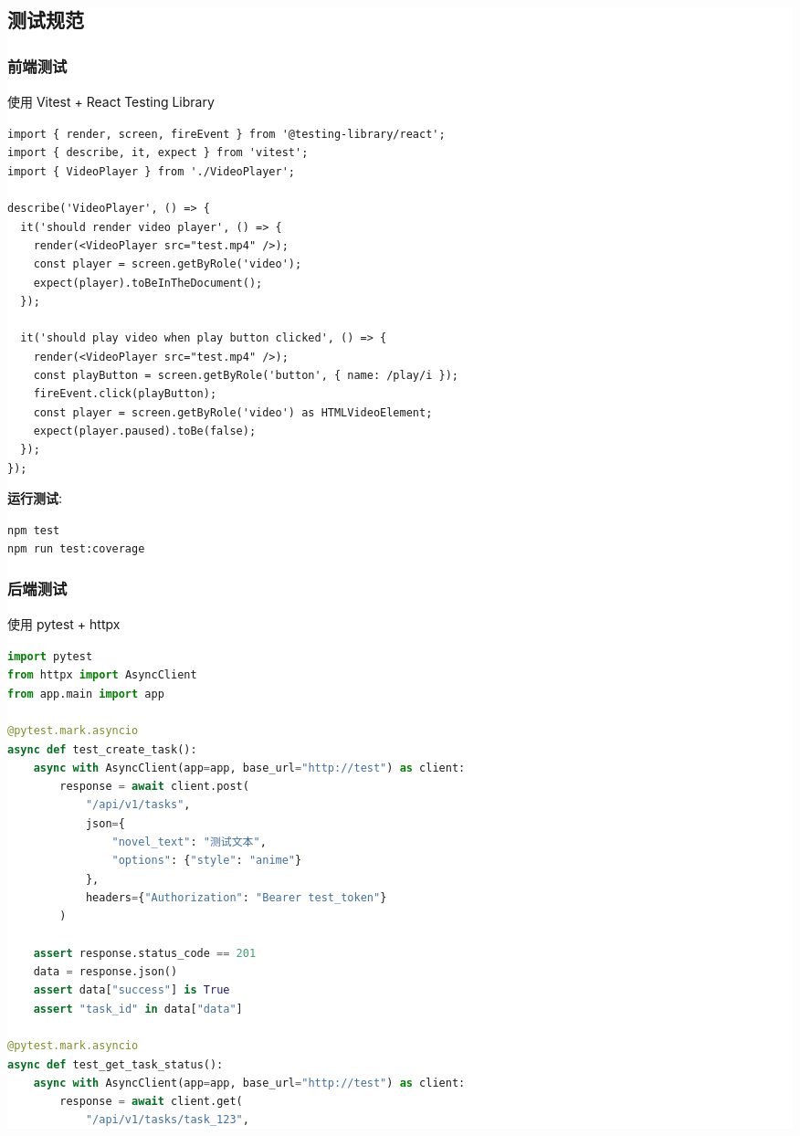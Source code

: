 ## 测试规范

### 前端测试

使用 Vitest + React Testing Library

```tsx
import { render, screen, fireEvent } from '@testing-library/react';
import { describe, it, expect } from 'vitest';
import { VideoPlayer } from './VideoPlayer';

describe('VideoPlayer', () => {
  it('should render video player', () => {
    render(<VideoPlayer src="test.mp4" />);
    const player = screen.getByRole('video');
    expect(player).toBeInTheDocument();
  });

  it('should play video when play button clicked', () => {
    render(<VideoPlayer src="test.mp4" />);
    const playButton = screen.getByRole('button', { name: /play/i });
    fireEvent.click(playButton);
    const player = screen.getByRole('video') as HTMLVideoElement;
    expect(player.paused).toBe(false);
  });
});
```

**运行测试**:
```bash
npm test
npm run test:coverage
```

### 后端测试

使用 pytest + httpx

```python
import pytest
from httpx import AsyncClient
from app.main import app

@pytest.mark.asyncio
async def test_create_task():
    async with AsyncClient(app=app, base_url="http://test") as client:
        response = await client.post(
            "/api/v1/tasks",
            json={
                "novel_text": "测试文本",
                "options": {"style": "anime"}
            },
            headers={"Authorization": "Bearer test_token"}
        )
    
    assert response.status_code == 201
    data = response.json()
    assert data["success"] is True
    assert "task_id" in data["data"]

@pytest.mark.asyncio
async def test_get_task_status():
    async with AsyncClient(app=app, base_url="http://test") as client:
        response = await client.get(
            "/api/v1/tasks/task_123",
```